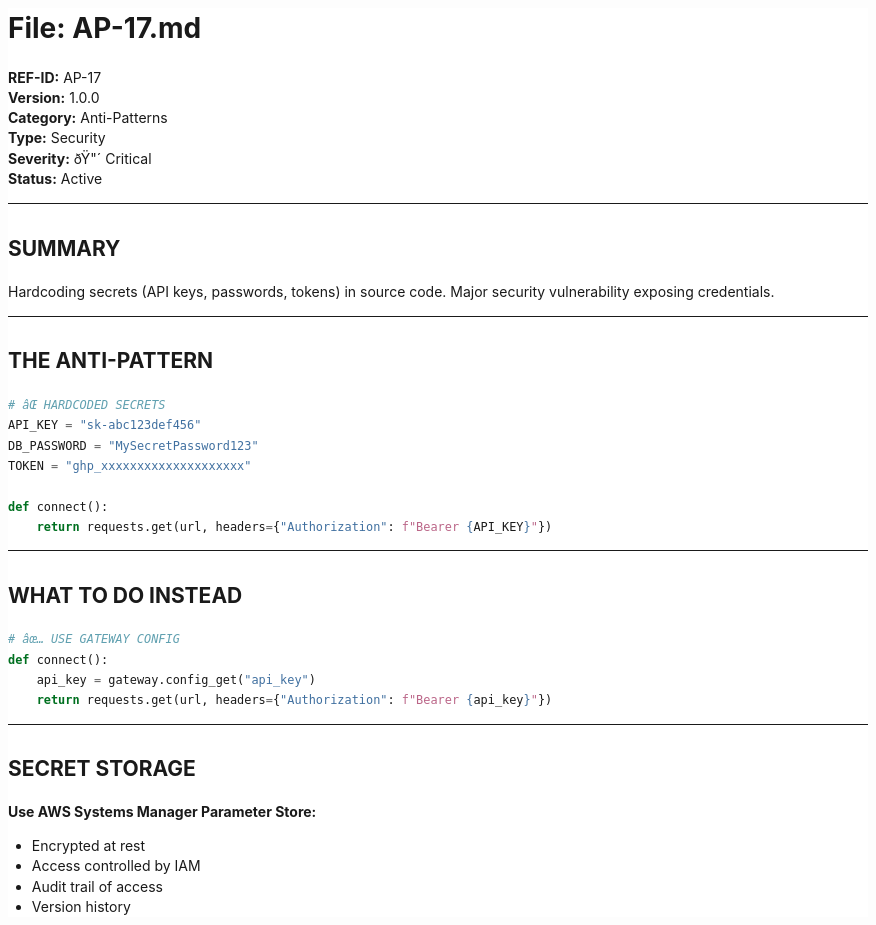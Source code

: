 # File: AP-17.md

**REF-ID:** AP-17  
**Version:** 1.0.0  
**Category:** Anti-Patterns  
**Type:** Security  
**Severity:** ðŸ"´ Critical  
**Status:** Active

---

## SUMMARY

Hardcoding secrets (API keys, passwords, tokens) in source code. Major security vulnerability exposing credentials.

---

## THE ANTI-PATTERN

```python
# âŒ HARDCODED SECRETS
API_KEY = "sk-abc123def456"
DB_PASSWORD = "MySecretPassword123"
TOKEN = "ghp_xxxxxxxxxxxxxxxxxxxx"

def connect():
    return requests.get(url, headers={"Authorization": f"Bearer {API_KEY}"})
```

---

## WHAT TO DO INSTEAD

```python
# âœ… USE GATEWAY CONFIG
def connect():
    api_key = gateway.config_get("api_key")
    return requests.get(url, headers={"Authorization": f"Bearer {api_key}"})
```

---

## SECRET STORAGE

**Use AWS Systems Manager Parameter Store:**
- Encrypted at rest
- Access controlled by IAM
- Audit trail of access
- Version history
